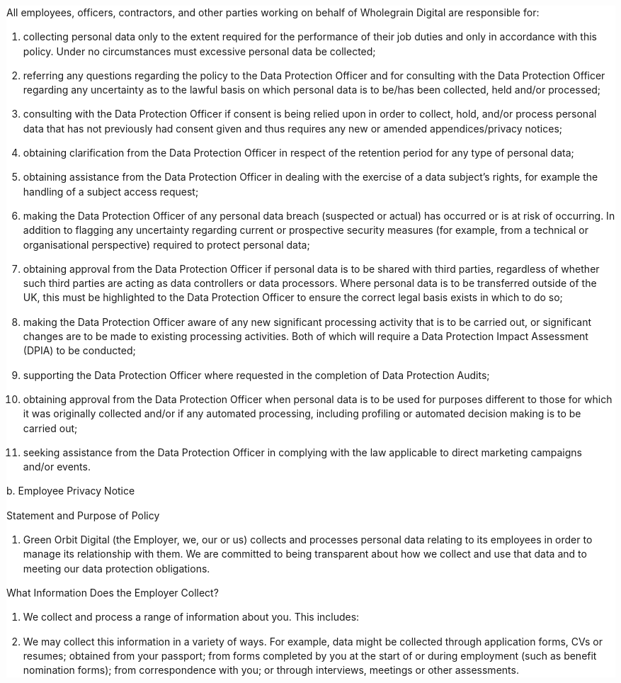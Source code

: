 All employees, officers, contractors, and other parties working on behalf of Wholegrain Digital are responsible for:

1. collecting personal data only to the extent required for the performance of their job duties and only in accordance with this policy. Under no circumstances must excessive personal data be collected;

1. referring any questions regarding the policy to the Data Protection Officer and for consulting with the Data Protection Officer regarding any uncertainty as to the lawful basis on which personal data is to be/has been collected, held and/or processed;

1. consulting with the Data Protection Officer if consent is being relied upon in order to collect, hold, and/or process personal data that has not previously had consent given and thus requires any new or amended appendices/privacy notices;

1. obtaining clarification from the Data Protection Officer in respect of the retention period for any type of personal data;

1. obtaining assistance from the Data Protection Officer in dealing with the exercise of a data subject’s rights, for example the handling of a subject access request;

1. making the Data Protection Officer of any personal data breach (suspected or actual) has occurred or is at risk of occurring. In addition to flagging any uncertainty regarding current or prospective security measures (for example, from a technical or organisational perspective) required to protect personal data;

1. obtaining approval from the Data Protection Officer if personal data is to be shared with third parties, regardless of whether such third parties are acting as data controllers or data processors. Where personal data is to be transferred outside of the UK, this must be highlighted to the Data Protection Officer to ensure the correct legal basis exists in which to do so;

1. making the Data Protection Officer aware of any new significant processing activity that is to be carried out, or significant changes are to be made to existing processing activities. Both of which will require a Data Protection Impact Assessment (DPIA) to be conducted;

1. supporting the Data Protection Officer where requested in the completion of Data Protection Audits;

1. obtaining approval from the Data Protection Officer when personal data is to be used for purposes different to those for which it was originally collected and/or if any automated processing, including profiling or automated decision making is to be carried out;

1. seeking assistance from the Data Protection Officer in complying with the law applicable to direct marketing campaigns and/or events.

b. Employee Privacy Notice

Statement and Purpose of Policy

1. Green Orbit Digital (the Employer, we, our or us) collects and processes personal data relating to its employees in order to manage its relationship with them. We are committed to being transparent about how we collect and use that data and to meeting our data protection obligations.

What Information Does the Employer Collect?

1. We collect and process a range of information about you. This includes:

1. We may collect this information in a variety of ways. For example, data might be collected through application forms, CVs or resumes; obtained from your passport; from forms completed by you at the start of or during employment (such as benefit nomination forms); from correspondence with you; or through interviews, meetings or other assessments.
